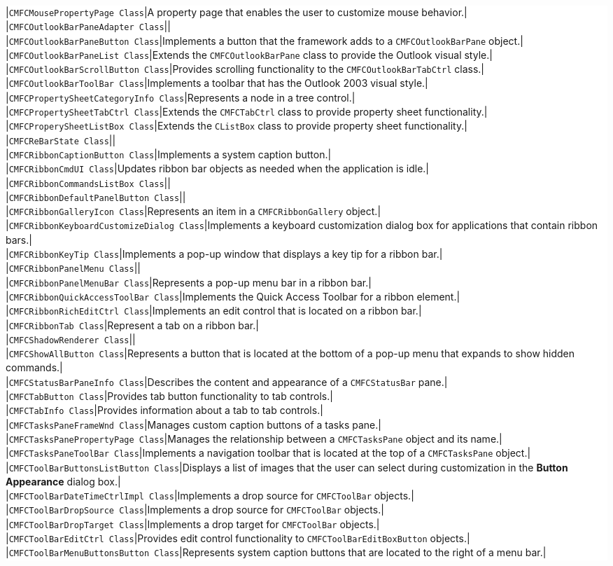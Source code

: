 |`CMFCMousePropertyPage Class`|A property page that enables the user to customize mouse behavior.|  
|`CMFCOutlookBarPaneAdapter Class`||  
|`CMFCOutlookBarPaneButton Class`|Implements a button that the framework adds to a `CMFCOutlookBarPane` object.|  
|`CMFCOutlookBarPaneList Class`|Extends the `CMFCOutlookBarPane` class to provide the Outlook visual style.|  
|`CMFCOutlookBarScrollButton Class`|Provides scrolling functionality to the `CMFCOutlookBarTabCtrl` class.|  
|`CMFCOutlookBarToolBar Class`|Implements a toolbar that has the Outlook 2003 visual style.|  
|`CMFCPropertySheetCategoryInfo Class`|Represents a node in a tree control.|  
|`CMFCPropertySheetTabCtrl Class`|Extends the `CMFCTabCtrl` class to provide property sheet functionality.|  
|`CMFCProperySheetListBox Class`|Extends the `CListBox` class to provide property sheet functionality.|  
|`CMFCReBarState Class`||  
|`CMFCRibbonCaptionButton Class`|Implements a system caption button.|  
|`CMFCRibbonCmdUI Class`|Updates ribbon bar objects as needed when the application is idle.|  
|`CMFCRibbonCommandsListBox Class`||  
|`CMFCRibbonDefaultPanelButton Class`||  
|`CMFCRibbonGalleryIcon Class`|Represents an item in a `CMFCRibbonGallery` object.|  
|`CMFCRibbonKeyboardCustomizeDialog Class`|Implements a keyboard customization dialog box for applications that contain ribbon bars.|  
|`CMFCRibbonKeyTip Class`|Implements a pop-up window that displays a key tip for a ribbon bar.|  
|`CMFCRibbonPanelMenu Class`||  
|`CMFCRibbonPanelMenuBar Class`|Represents a pop-up menu bar in a ribbon bar.|  
|`CMFCRibbonQuickAccessToolBar Class`|Implements the Quick Access Toolbar for a ribbon element.|  
|`CMFCRibbonRichEditCtrl Class`|Implements an edit control that is located on a ribbon bar.|  
|`CMFCRibbonTab Class`|Represent a tab on a ribbon bar.|  
|`CMFCShadowRenderer Class`||  
|`CMFCShowAllButton Class`|Represents a button that is located at the bottom of a pop-up menu that expands to show hidden commands.|  
|`CMFCStatusBarPaneInfo Class`|Describes the content and appearance of a `CMFCStatusBar` pane.|  
|`CMFCTabButton Class`|Provides tab button functionality to tab controls.|  
|`CMFCTabInfo Class`|Provides information about a tab to tab controls.|  
|`CMFCTasksPaneFrameWnd Class`|Manages custom caption buttons of a tasks pane.|  
|`CMFCTasksPanePropertyPage Class`|Manages the relationship between a `CMFCTasksPane` object and its name.|  
|`CMFCTasksPaneToolBar Class`|Implements a navigation toolbar that is located at the top of a `CMFCTasksPane` object.|  
|`CMFCToolBarButtonsListButton Class`|Displays a list of images that the user can select during customization in the **Button Appearance** dialog box.|  
|`CMFCToolBarDateTimeCtrlImpl Class`|Implements a drop source for `CMFCToolBar` objects.|  
|`CMFCToolBarDropSource Class`|Implements a drop source for `CMFCToolBar` objects.|  
|`CMFCToolBarDropTarget Class`|Implements a drop target for `CMFCToolBar` objects.|  
|`CMFCToolBarEditCtrl Class`|Provides edit control functionality to `CMFCToolBarEditBoxButton` objects.|  
|`CMFCToolBarMenuButtonsButton Class`|Represents system caption buttons that are located to the right of a menu bar.|  
